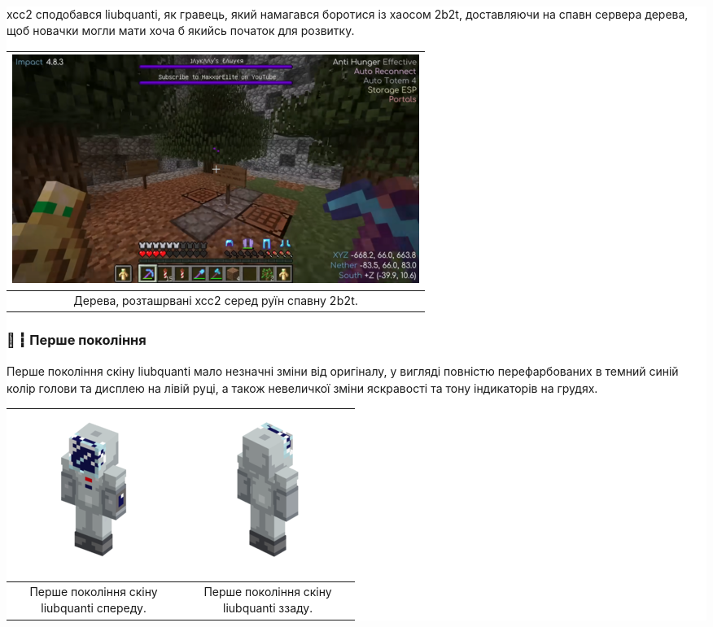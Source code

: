 xcc2 сподобався liubquanti, як гравець, який намагався боротися із хаосом 2b2t, доставляючи на спавн сервера дерева, щоб новачки могли мати хоча б якийсь початок для розвитку.

|                ![1723675030011](image/liubquanti/1723675030011.png)                |
| :------------------------------------------------------------------------------: |
| Дерева, розташрвані xcc2 серед руїн спавну 2b2t. |

### 💙 ┇ Перше покоління

Перше покоління скіну liubquanti мало незначні зміни від оригіналу, у вигляді повністю перефарбованих в темний синій колір голови та дисплею на лівій руці, а також невеличкої зміни яскравості та тону індикаторів на грудях.

|            ![1723708736157](image/liubquanti/1723708736157.png)            |          ![1723708749170](image/liubquanti/1723708749170.png)          |
| :----------------------------------------------------------------------: | :------------------------------------------------------------------: |
| Перше покоління скіну<br />liubquanti спереду. | Перше покоління скіну<br />liubquanti ззаду. |
